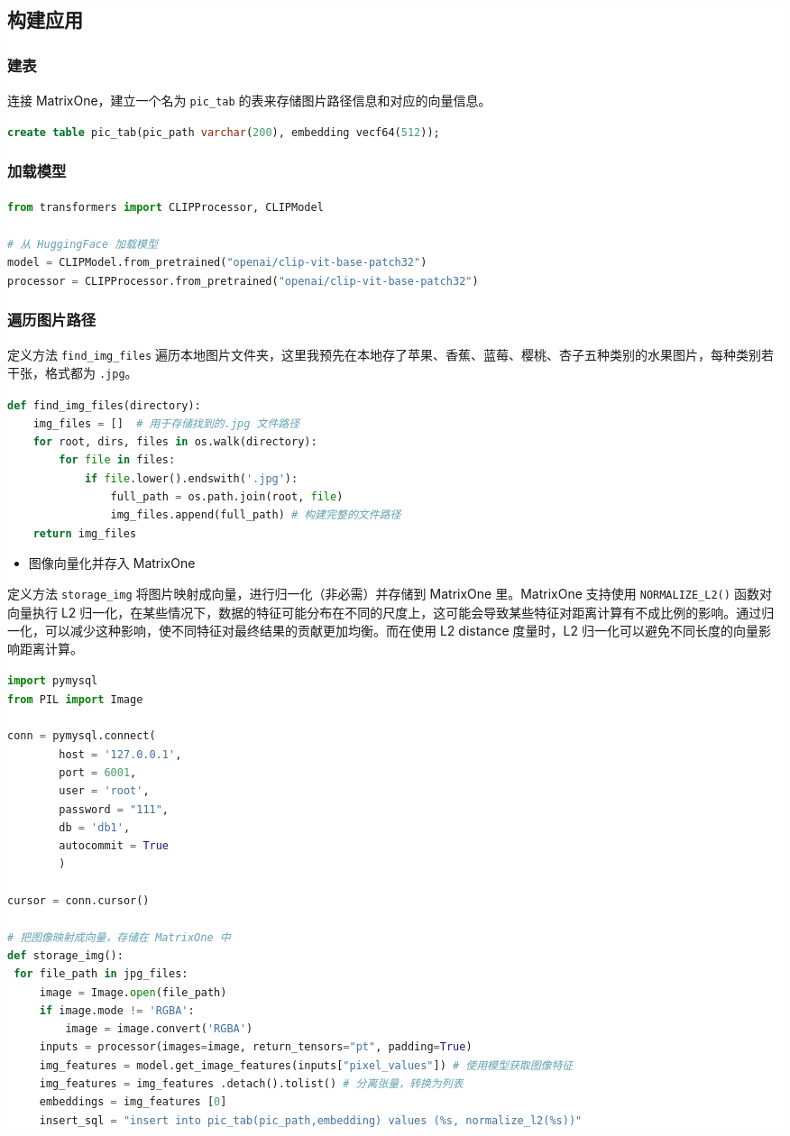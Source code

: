 ## 构建应用

### 建表

连接 MatrixOne，建立一个名为 `pic_tab` 的表来存储图片路径信息和对应的向量信息。

```sql
create table pic_tab(pic_path varchar(200), embedding vecf64(512));
```

### 加载模型

```python
from transformers import CLIPProcessor, CLIPModel

# 从 HuggingFace 加载模型
model = CLIPModel.from_pretrained("openai/clip-vit-base-patch32")
processor = CLIPProcessor.from_pretrained("openai/clip-vit-base-patch32")
```

### 遍历图片路径

定义方法 `find_img_files` 遍历本地图片文件夹，这里我预先在本地存了苹果、香蕉、蓝莓、樱桃、杏子五种类别的水果图片，每种类别若干张，格式都为 `.jpg`。

```python
def find_img_files(directory):
    img_files = []  # 用于存储找到的.jpg 文件路径
    for root, dirs, files in os.walk(directory):
        for file in files:
            if file.lower().endswith('.jpg'):
                full_path = os.path.join(root, file)
                img_files.append(full_path) # 构建完整的文件路径
    return img_files
```

- 图像向量化并存入 MatrixOne

定义方法 `storage_img` 将图片映射成向量，进行归一化（非必需）并存储到 MatrixOne 里。MatrixOne 支持使用 `NORMALIZE_L2()` 函数对向量执行 L2 归一化，在某些情况下，数据的特征可能分布在不同的尺度上，这可能会导致某些特征对距离计算有不成比例的影响。通过归一化，可以减少这种影响，使不同特征对最终结果的贡献更加均衡。而在使用 L2 distance 度量时，L2 归一化可以避免不同长度的向量影响距离计算。

```python
import pymysql
from PIL import Image

conn = pymysql.connect(
        host = '127.0.0.1',
        port = 6001,
        user = 'root',
        password = "111",
        db = 'db1',
        autocommit = True
        )

cursor = conn.cursor()

# 把图像映射成向量，存储在 MatrixOne 中
def storage_img():
 for file_path in jpg_files:
     image = Image.open(file_path)
     if image.mode != 'RGBA':
         image = image.convert('RGBA')
     inputs = processor(images=image, return_tensors="pt", padding=True)
     img_features = model.get_image_features(inputs["pixel_values"]) # 使用模型获取图像特征
     img_features = img_features .detach().tolist() # 分离张量，转换为列表
     embeddings = img_features [0]
     insert_sql = "insert into pic_tab(pic_path,embedding) values (%s, normalize_l2(%s))"
```